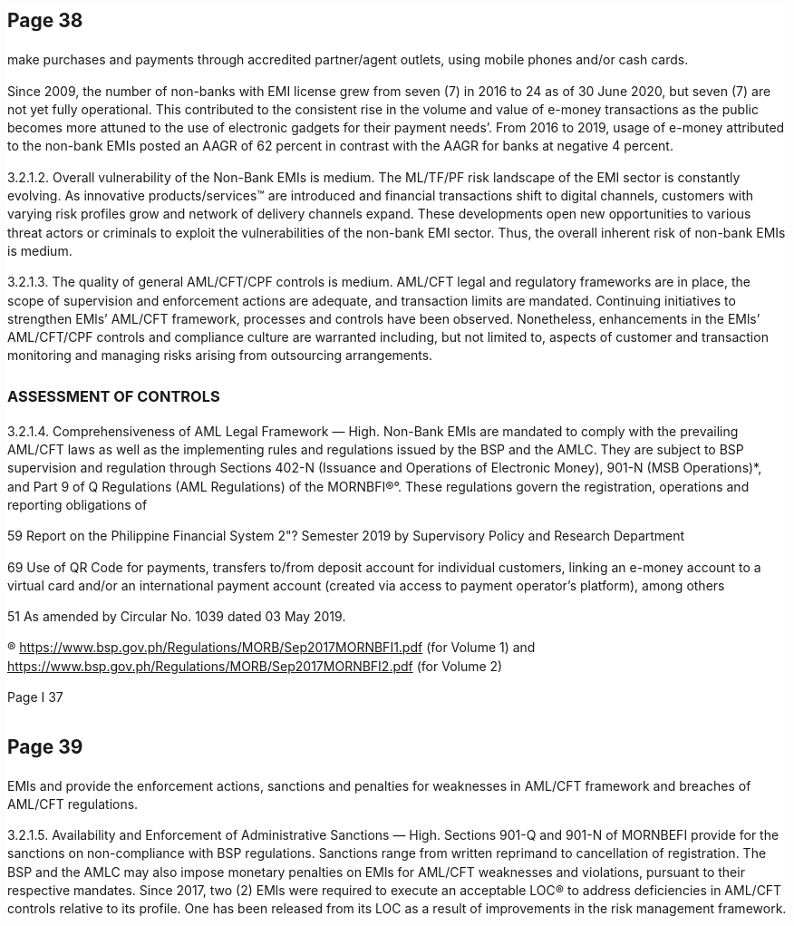 ## Page 38

make purchases and payments through accredited partner/agent outlets, using mobile phones and/or cash cards.

Since 2009, the number of non-banks with EMI license grew from seven (7) in 2016 to 24 as of 30 June 2020, but seven (7) are not yet fully operational. This contributed to the consistent rise in the volume and value of e-money transactions as the public becomes more attuned to the use of electronic gadgets for their payment needs’. From 2016 to 2019, usage of e-money attributed to the non-bank EMIs posted an AAGR of 62 percent in contrast with the AAGR for banks at negative 4 percent.

3.2.1.2. Overall vulnerability of the Non-Bank EMIs is medium. The ML/TF/PF risk landscape of the EMI sector is constantly evolving. As innovative products/services™ are introduced and financial transactions shift to digital channels, customers with varying risk profiles grow and network of delivery channels expand. These developments open new opportunities to various threat actors or criminals to exploit the vulnerabilities of the non-bank EMI sector. Thus, the overall inherent risk of non-bank EMIs is medium.

3.2.1.3. The quality of general AML/CFT/CPF controls is medium. AML/CFT legal and regulatory frameworks are in place, the scope of supervision and enforcement actions are adequate, and transaction limits are mandated. Continuing initiatives to strengthen EMls’ AML/CFT framework, processes and controls have been observed. Nonetheless, enhancements in the EMls’ AML/CFT/CPF controls and compliance culture are warranted including, but not limited to, aspects of customer and transaction monitoring and managing risks arising from outsourcing arrangements.

### ASSESSMENT OF CONTROLS

3.2.1.4. Comprehensiveness of AML Legal Framework — High. Non-Bank EMls are mandated to comply with the prevailing AML/CFT laws as well as the implementing rules and regulations issued by the BSP and the AMLC. They are subject to BSP supervision and regulation through Sections 402-N (Issuance and Operations of Electronic Money), 901-N (MSB Operations)*, and Part 9 of Q Regulations (AML Regulations) of the MORNBFI®°. These regulations govern the registration, operations and reporting obligations of

59 Report on the Philippine Financial System 2"? Semester 2019 by Supervisory Policy and Research Department

69 Use of QR Code for payments, transfers to/from deposit account for individual customers, linking an e-money account to a virtual card and/or an international payment account (created via access to payment operator’s platform), among others

51 As amended by Circular No. 1039 dated 03 May 2019.

® https://www.bsp.gov.ph/Regulations/MORB/Sep2017MORNBFI1.pdf (for Volume 1) and https://www.bsp.gov.ph/Regulations/MORB/Sep2017MORNBFI2.pdf (for Volume 2)

Page I 37

## Page 39

EMls and provide the enforcement actions, sanctions and penalties for weaknesses in AML/CFT framework and breaches of AML/CFT regulations.

3.2.1.5. Availability and Enforcement of Administrative Sanctions — High. Sections 901-Q and 901-N of MORNBEFI provide for the sanctions on non-compliance with BSP regulations. Sanctions range from written reprimand to cancellation of registration. The BSP and the AMLC may also impose monetary penalties on EMls for AML/CFT weaknesses and violations, pursuant to their respective mandates. Since 2017, two (2) EMls were required to execute an acceptable LOC® to address deficiencies in AML/CFT controls relative to its profile. One has been released from its LOC as a result of improvements in the risk management framework.
